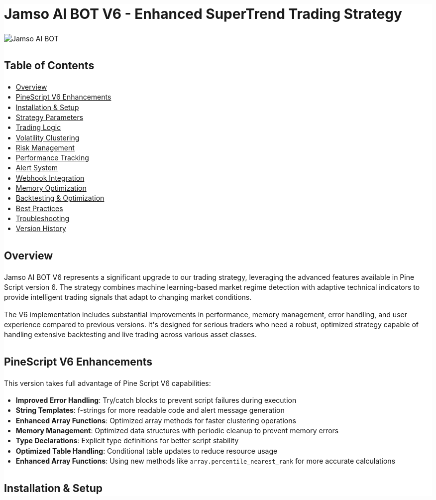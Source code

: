 # Jamso AI BOT V6 - Enhanced SuperTrend Trading Strategy

![Jamso AI BOT](https://via.placeholder.com/800x400?text=Jamso+AI+BOT+V6)

## Table of Contents

- [Overview](#overview)
- [PineScript V6 Enhancements](#pinescript-v6-enhancements)
- [Installation & Setup](#installation--setup)
- [Strategy Parameters](#strategy-parameters)
- [Trading Logic](#trading-logic)
- [Volatility Clustering](#volatility-clustering)
- [Risk Management](#risk-management)
- [Performance Tracking](#performance-tracking)
- [Alert System](#alert-system)
- [Webhook Integration](#webhook-integration)
- [Memory Optimization](#memory-optimization)
- [Backtesting & Optimization](#backtesting--optimization)
- [Best Practices](#best-practices)
- [Troubleshooting](#troubleshooting)
- [Version History](#version-history)

## Overview

Jamso AI BOT V6 represents a significant upgrade to our trading strategy, leveraging the advanced features available in Pine Script version 6. The strategy combines machine learning-based market regime detection with adaptive technical indicators to provide intelligent trading signals that adapt to changing market conditions.

The V6 implementation includes substantial improvements in performance, memory management, error handling, and user experience compared to previous versions. It's designed for serious traders who need a robust, optimized strategy capable of handling extensive backtesting and live trading across various asset classes.

## PineScript V6 Enhancements

This version takes full advantage of Pine Script V6 capabilities:

- **Improved Error Handling**: Try/catch blocks to prevent script failures during execution
- **String Templates**: f-strings for more readable code and alert message generation
- **Enhanced Array Functions**: Optimized array methods for faster clustering operations
- **Memory Management**: Optimized data structures with periodic cleanup to prevent memory errors
- **Type Declarations**: Explicit type definitions for better script stability
- **Optimized Table Handling**: Conditional table updates to reduce resource usage
- **Enhanced Array Functions**: Using new methods like `array.percentile_nearest_rank` for more accurate calculations

## Installation & Setup
